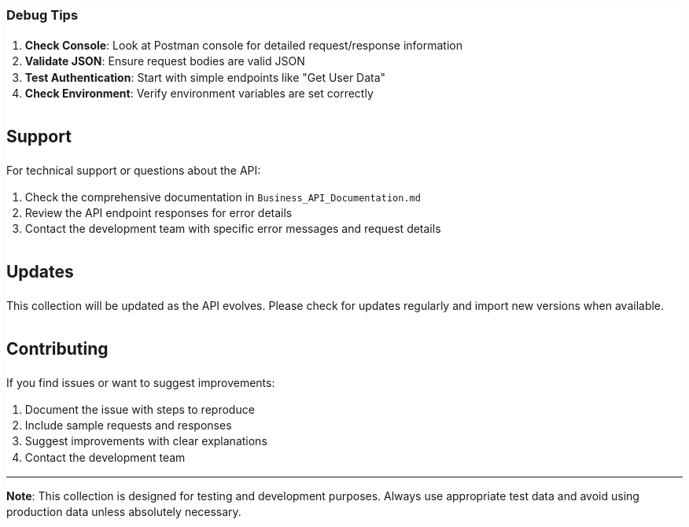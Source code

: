 ### Debug Tips

1. **Check Console**: Look at Postman console for detailed request/response information
2. **Validate JSON**: Ensure request bodies are valid JSON
3. **Test Authentication**: Start with simple endpoints like "Get User Data"
4. **Check Environment**: Verify environment variables are set correctly

## Support

For technical support or questions about the API:
1. Check the comprehensive documentation in `Business_API_Documentation.md`
2. Review the API endpoint responses for error details
3. Contact the development team with specific error messages and request details

## Updates

This collection will be updated as the API evolves. Please check for updates regularly and import new versions when available.

## Contributing

If you find issues or want to suggest improvements:
1. Document the issue with steps to reproduce
2. Include sample requests and responses
3. Suggest improvements with clear explanations
4. Contact the development team

---

**Note**: This collection is designed for testing and development purposes. Always use appropriate test data and avoid using production data unless absolutely necessary.


